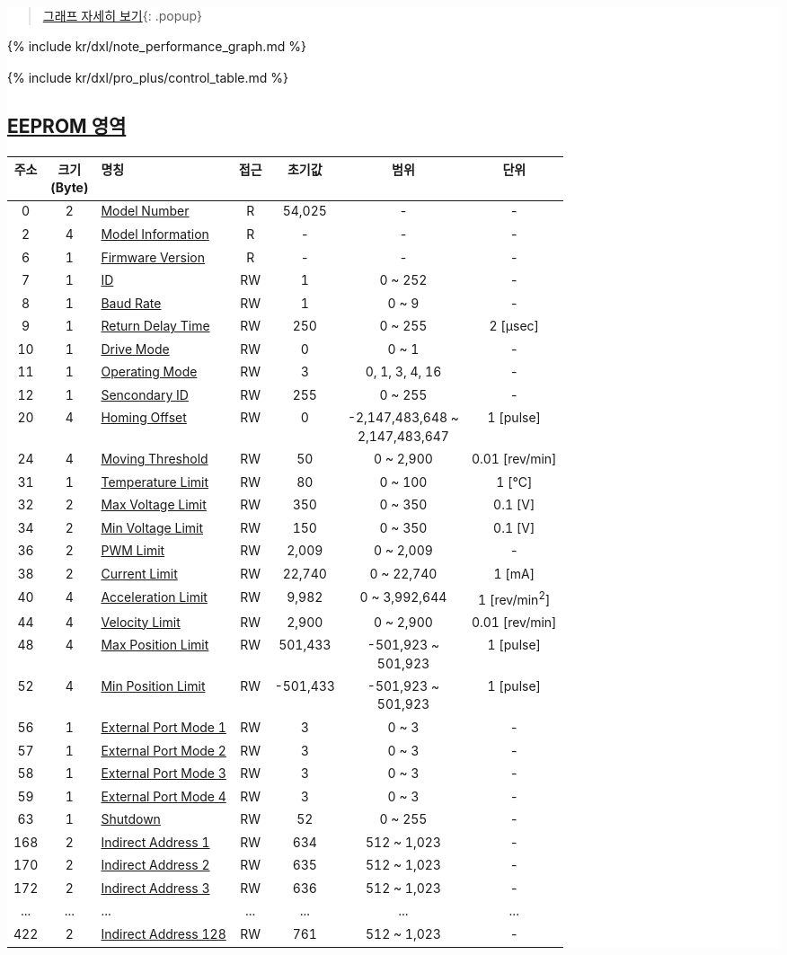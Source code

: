 > [그래프 자세히 보기]{: .popup}

[그래프 자세히 보기]: /assets/images/dxl/pro/h54-200-s500-r_performance_graph_max.png

{% include kr/dxl/note_performance_graph.md %}

{% include kr/dxl/pro_plus/control_table.md %}

## [EEPROM 영역](#eeprom-영역)

| 주소 | 크기<br>(Byte) | 명칭                                        | 접근 |  초기값  |                범위                |          단위           |
|:----:|:--------------:|:--------------------------------------------|:----:|:--------:|:----------------------------------:|:-----------------------:|
|  0   |       2        | [Model Number](#model-number)               |  R   |  54,025  |                 -                  |            -            |
|  2   |       4        | [Model Information](#model-information)     |  R   |    -     |                 -                  |            -            |
|  6   |       1        | [Firmware Version](#firmware-version)       |  R   |    -     |                 -                  |            -            |
|  7   |       1        | [ID](#id)                                   |  RW  |    1     |              0 ~ 252               |            -            |
|  8   |       1        | [Baud Rate](#baud-rate)                     |  RW  |    1     |               0 ~ 9                |            -            |
|  9   |       1        | [Return Delay Time](#return-delay-time)     |  RW  |   250    |              0 ~ 255               |        2 [μsec]         |
|  10  |       1        | [Drive Mode](#drive-mode)                   |  RW  |    0     |               0 ~ 1                |            -            |
|  11  |       1        | [Operating Mode](#operating-mode)           |  RW  |    3     |           0, 1, 3, 4, 16           |            -            |
|  12  |       1        | [Sencondary ID](#secondary-id)              |  RW  |   255    |              0 ~ 255               |            -            |
|  20  |       4        | [Homing Offset](#homing-offset)             |  RW  |    0     | -2,147,483,648 ~<br> 2,147,483,647 |        1 [pulse]        |
|  24  |       4        | [Moving Threshold](#moving-threshold)       |  RW  |    50    |             0 ~ 2,900              |     0.01 [rev/min]      |
|  31  |       1        | [Temperature Limit](#temperature-limit)     |  RW  |    80    |              0 ~ 100               |       1 [&deg;C]        |
|  32  |       2        | [Max Voltage Limit](#max-voltage-limit)     |  RW  |   350    |              0 ~ 350               |         0.1 [V]         |
|  34  |       2        | [Min Voltage Limit](#min-voltage-limit)     |  RW  |   150    |              0 ~ 350               |         0.1 [V]         |
|  36  |       2        | [PWM Limit](#pwm-limit)                     |  RW  |  2,009   |             0 ~ 2,009              |            -            |
|  38  |       2        | [Current Limit](#current-limit)             |  RW  |  22,740  |             0 ~ 22,740             |         1 [mA]          |
|  40  |       4        | [Acceleration Limit](#acceleration-limit)   |  RW  |  9,982   |           0 ~ 3,992,644            | 1 [rev/min<sup>2</sup>] |
|  44  |       4        | [Velocity Limit](#velocity-limit)           |  RW  |  2,900   |             0 ~ 2,900              |     0.01 [rev/min]      |
|  48  |       4        | [Max Position Limit](#max-position-limit)   |  RW  | 501,433  |       -501,923 ~<br> 501,923       |        1 [pulse]        |
|  52  |       4        | [Min Position Limit](#min-position-limit)   |  RW  | -501,433 |       -501,923 ~<br> 501,923       |        1 [pulse]        |
|  56  |       1        | [External Port Mode 1](#external-port-mode) |  RW  |    3     |               0 ~ 3                |            -            |
|  57  |       1        | [External Port Mode 2](#external-port-mode) |  RW  |    3     |               0 ~ 3                |            -            |
|  58  |       1        | [External Port Mode 3](#external-port-mode) |  RW  |    3     |               0 ~ 3                |            -            |
|  59  |       1        | [External Port Mode 4](#external-port-mode) |  RW  |    3     |               0 ~ 3                |            -            |
|  63  |       1        | [Shutdown](#shutdown)                       |  RW  |    52    |              0 ~ 255               |            -            |
| 168  |       2        | [Indirect Address 1](#indirect-address)     |  RW  |   634    |            512 ~ 1,023             |            -            |
| 170  |       2        | [Indirect Address 2](#indirect-address)     |  RW  |   635    |            512 ~ 1,023             |            -            |
| 172  |       2        | [Indirect Address 3](#indirect-address)     |  RW  |   636    |            512 ~ 1,023             |            -            |
| ...  |      ...       | ...                                         | ...  |   ...    |                ...                 |           ...           |
| 422  |       2        | [Indirect Address 128](#indirect-address)   |  RW  |   761    |            512 ~ 1,023             |            -            |


[PDF]: http://www.robotis.com/service/download.php?no=504
[DWG]: http://www.robotis.com/service/download.php?no=503
[STEP]: http://www.robotis.com/service/download.php?no=505
[IGES]: http://www.robotis.com/service/download.php?no=506
[호환성 가이드]: http://www.robotis.com/service/compatibility_table.php?cate=dpro
[케이블 호환성]: /assets/images/dxl/cable_compatibility.png